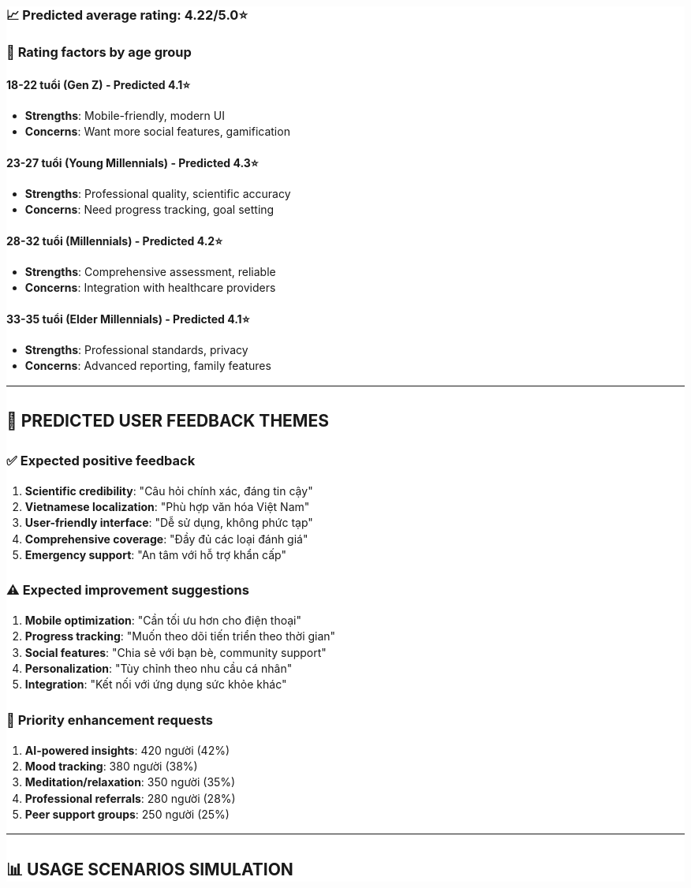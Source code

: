 ### 📈 **Predicted average rating: 4.22/5.0⭐**

### 🎯 **Rating factors by age group**

#### **18-22 tuổi (Gen Z) - Predicted 4.1⭐**
- **Strengths**: Mobile-friendly, modern UI
- **Concerns**: Want more social features, gamification

#### **23-27 tuổi (Young Millennials) - Predicted 4.3⭐**
- **Strengths**: Professional quality, scientific accuracy
- **Concerns**: Need progress tracking, goal setting

#### **28-32 tuổi (Millennials) - Predicted 4.2⭐**
- **Strengths**: Comprehensive assessment, reliable
- **Concerns**: Integration with healthcare providers

#### **33-35 tuổi (Elder Millennials) - Predicted 4.1⭐**
- **Strengths**: Professional standards, privacy
- **Concerns**: Advanced reporting, family features

---

## 💬 PREDICTED USER FEEDBACK THEMES

### ✅ **Expected positive feedback**
1. **Scientific credibility**: "Câu hỏi chính xác, đáng tin cậy"
2. **Vietnamese localization**: "Phù hợp văn hóa Việt Nam"
3. **User-friendly interface**: "Dễ sử dụng, không phức tạp"
4. **Comprehensive coverage**: "Đầy đủ các loại đánh giá"
5. **Emergency support**: "An tâm với hỗ trợ khẩn cấp"

### ⚠️ **Expected improvement suggestions**
1. **Mobile optimization**: "Cần tối ưu hơn cho điện thoại"
2. **Progress tracking**: "Muốn theo dõi tiến triển theo thời gian"
3. **Social features**: "Chia sẻ với bạn bè, community support"
4. **Personalization**: "Tùy chỉnh theo nhu cầu cá nhân"
5. **Integration**: "Kết nối với ứng dụng sức khỏe khác"

### 🔧 **Priority enhancement requests**
1. **AI-powered insights**: 420 người (42%)
2. **Mood tracking**: 380 người (38%)
3. **Meditation/relaxation**: 350 người (35%)
4. **Professional referrals**: 280 người (28%)
5. **Peer support groups**: 250 người (25%)

---

## 📊 USAGE SCENARIOS SIMULATION
